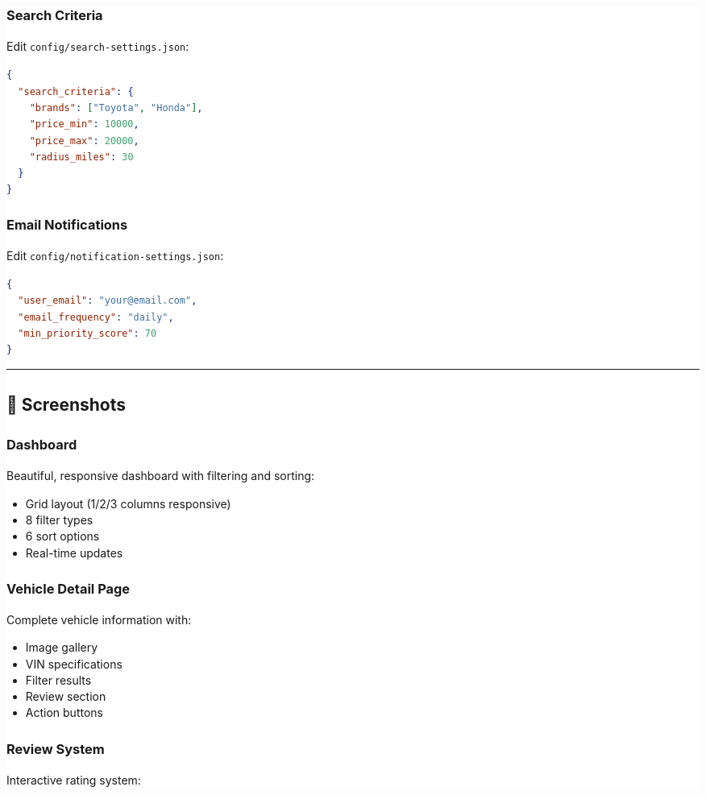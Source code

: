 ### Search Criteria

Edit `config/search-settings.json`:

```json
{
  "search_criteria": {
    "brands": ["Toyota", "Honda"],
    "price_min": 10000,
    "price_max": 20000,
    "radius_miles": 30
  }
}
```

### Email Notifications

Edit `config/notification-settings.json`:

```json
{
  "user_email": "your@email.com",
  "email_frequency": "daily",
  "min_priority_score": 70
}
```

---

## 📸 Screenshots

### Dashboard

Beautiful, responsive dashboard with filtering and sorting:

- Grid layout (1/2/3 columns responsive)
- 8 filter types
- 6 sort options
- Real-time updates

### Vehicle Detail Page

Complete vehicle information with:

- Image gallery
- VIN specifications
- Filter results
- Review section
- Action buttons

### Review System

Interactive rating system:

